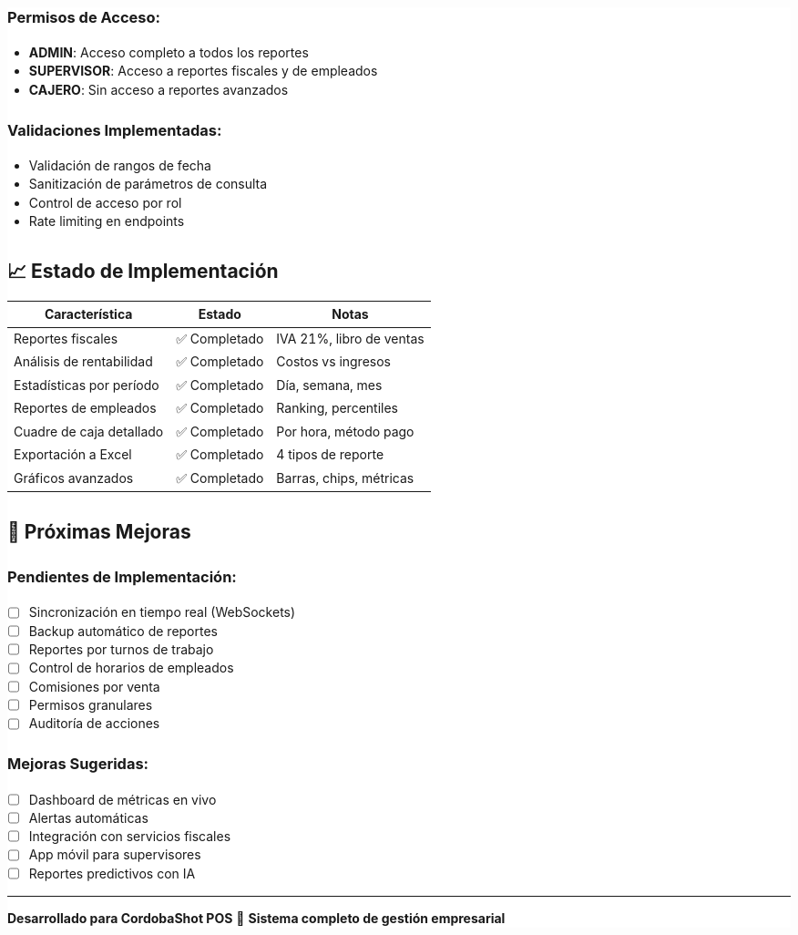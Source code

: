 ### Permisos de Acceso:
- **ADMIN**: Acceso completo a todos los reportes
- **SUPERVISOR**: Acceso a reportes fiscales y de empleados
- **CAJERO**: Sin acceso a reportes avanzados

### Validaciones Implementadas:
- Validación de rangos de fecha
- Sanitización de parámetros de consulta
- Control de acceso por rol
- Rate limiting en endpoints

## 📈 Estado de Implementación

| Característica | Estado | Notas |
|----------------|--------|-------|
| Reportes fiscales | ✅ Completado | IVA 21%, libro de ventas |
| Análisis de rentabilidad | ✅ Completado | Costos vs ingresos |
| Estadísticas por período | ✅ Completado | Día, semana, mes |
| Reportes de empleados | ✅ Completado | Ranking, percentiles |
| Cuadre de caja detallado | ✅ Completado | Por hora, método pago |
| Exportación a Excel | ✅ Completado | 4 tipos de reporte |
| Gráficos avanzados | ✅ Completado | Barras, chips, métricas |

## 🎯 Próximas Mejoras

### Pendientes de Implementación:
- [ ] Sincronización en tiempo real (WebSockets)
- [ ] Backup automático de reportes
- [ ] Reportes por turnos de trabajo
- [ ] Control de horarios de empleados
- [ ] Comisiones por venta
- [ ] Permisos granulares
- [ ] Auditoría de acciones

### Mejoras Sugeridas:
- [ ] Dashboard de métricas en vivo
- [ ] Alertas automáticas
- [ ] Integración con servicios fiscales
- [ ] App móvil para supervisores
- [ ] Reportes predictivos con IA

---

**Desarrollado para CordobaShot POS** 🚀
**Sistema completo de gestión empresarial** 